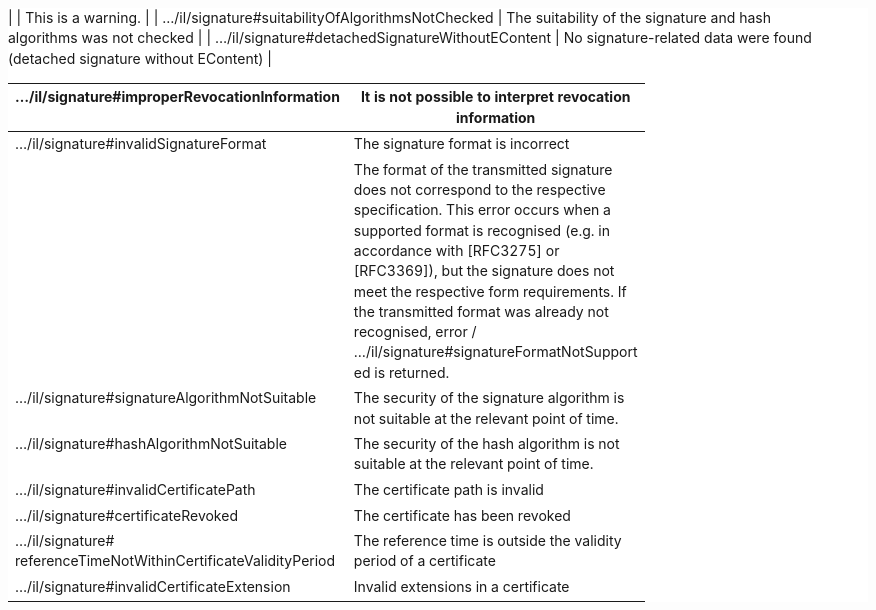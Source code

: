 |                                                      | This is a warning.                                                                                                                                                                       |
| …/il/signature#suitabilityOfAlgorithmsNotChecked     | The suitability of the signature and hash<br>algorithms was not checked                                                                                                                  |
| …/il/signature#detachedSignatureWithoutEContent      | No signature-related data were found<br>(detached signature without EContent)                                                                                                            |

| …/il/signature#improperRevocationInformation                                    | It is not possible to interpret revocation<br>information                                                                                                                                                                                                                                                                                                                                                                     |
|---------------------------------------------------------------------------------|-------------------------------------------------------------------------------------------------------------------------------------------------------------------------------------------------------------------------------------------------------------------------------------------------------------------------------------------------------------------------------------------------------------------------------|
| …/il/signature#invalidSignatureFormat                                           | The signature format is incorrect                                                                                                                                                                                                                                                                                                                                                                                             |
|                                                                                 | The format of the transmitted signature<br>does not correspond to the respective<br>specification. This error occurs when a<br>supported format is recognised (e.g. in<br>accordance with [RFC3275] or<br>[RFC3369]), but the signature does not<br>meet the respective form requirements. If<br>the transmitted format was already not<br>recognised, error /<br>…/il/signature#signatureFormatNotSupport<br>ed is returned. |
| …/il/signature#signatureAlgorithmNotSuitable                                    | The security of the signature algorithm is<br>not suitable at the relevant point of time.                                                                                                                                                                                                                                                                                                                                     |
| …/il/signature#hashAlgorithmNotSuitable                                         | The security of the hash algorithm is not<br>suitable at the relevant point of time.                                                                                                                                                                                                                                                                                                                                          |
| …/il/signature#invalidCertificatePath                                           | The certificate path is invalid                                                                                                                                                                                                                                                                                                                                                                                               |
| …/il/signature#certificateRevoked                                               | The certificate has been revoked                                                                                                                                                                                                                                                                                                                                                                                              |
| …/il/signature#<br>referenceTimeNotWithinCertificateValidityPeriod              | The reference time is outside the validity<br>period of a certificate                                                                                                                                                                                                                                                                                                                                                         |
| …/il/signature#invalidCertificateExtension                                      | Invalid extensions in a certificate                                                                                                                                                                                                                                                                                                                                                                                           |